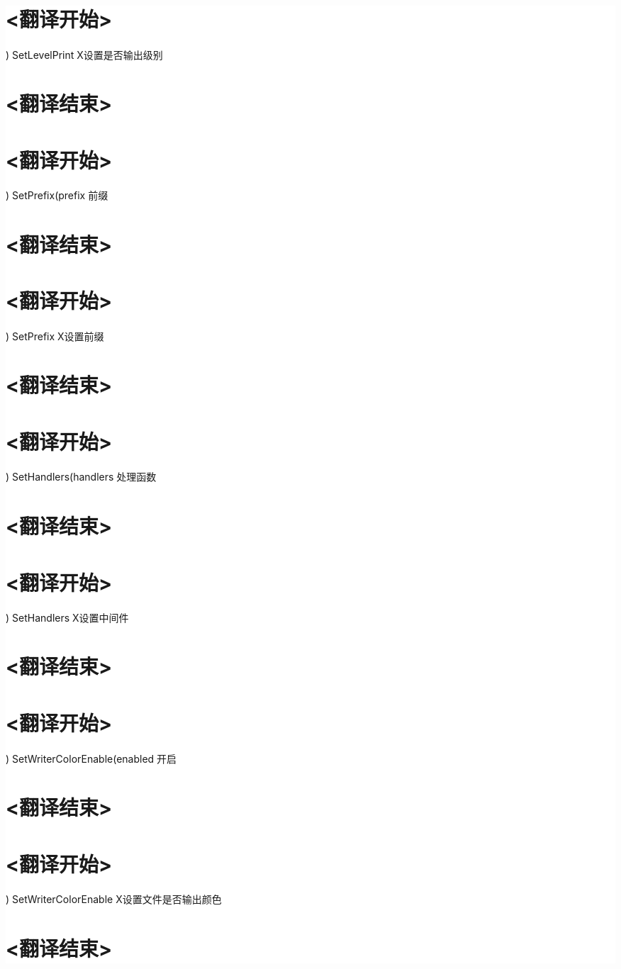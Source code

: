 # <翻译开始>
) SetLevelPrint
X设置是否输出级别
# <翻译结束>

# <翻译开始>
) SetPrefix(prefix
前缀
# <翻译结束>

# <翻译开始>
) SetPrefix
X设置前缀
# <翻译结束>

# <翻译开始>
) SetHandlers(handlers
处理函数
# <翻译结束>

# <翻译开始>
) SetHandlers
X设置中间件
# <翻译结束>

# <翻译开始>
) SetWriterColorEnable(enabled
开启
# <翻译结束>

# <翻译开始>
) SetWriterColorEnable
X设置文件是否输出颜色
# <翻译结束>

